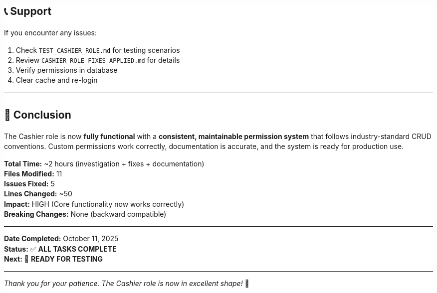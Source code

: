 
## 📞 Support

If you encounter any issues:
1. Check `TEST_CASHIER_ROLE.md` for testing scenarios
2. Review `CASHIER_ROLE_FIXES_APPLIED.md` for details
3. Verify permissions in database
4. Clear cache and re-login

---

## 🎉 Conclusion

The Cashier role is now **fully functional** with a **consistent, maintainable permission system** that follows industry-standard CRUD conventions. Custom permissions work correctly, documentation is accurate, and the system is ready for production use.

**Total Time:** ~2 hours (investigation + fixes + documentation)  
**Files Modified:** 11  
**Issues Fixed:** 5  
**Lines Changed:** ~50  
**Impact:** HIGH (Core functionality now works correctly)  
**Breaking Changes:** None (backward compatible)

---

**Date Completed:** October 11, 2025  
**Status:** ✅ **ALL TASKS COMPLETE**  
**Next:** 🧪 **READY FOR TESTING**

---

*Thank you for your patience. The Cashier role is now in excellent shape!* 🎉

